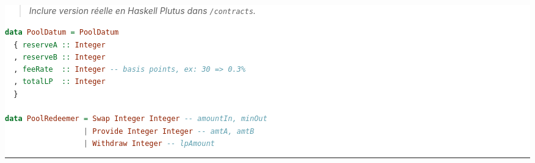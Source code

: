 > *Inclure version réelle en Haskell Plutus dans `/contracts`.*

```haskell
data PoolDatum = PoolDatum
  { reserveA :: Integer
  , reserveB :: Integer
  , feeRate  :: Integer -- basis points, ex: 30 => 0.3%
  , totalLP  :: Integer
  }

data PoolRedeemer = Swap Integer Integer -- amountIn, minOut
                  | Provide Integer Integer -- amtA, amtB
                  | Withdraw Integer -- lpAmount
```

---
